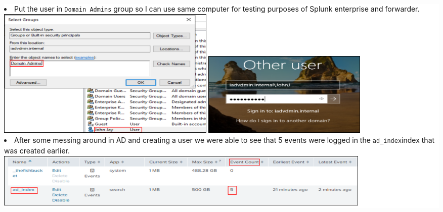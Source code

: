   <li>
    Put the user in <code>Domain Admins</code> group so I can use same computer for testing purposes of Splunk enterprise and forwarder.<br/>
    <img src="Screenshots/DomainAdminPriv.png" width="400"/>  <img src="Screenshots/NewUser-Login.png" width="300"/>
  </li>
  <li>
    After some messing around in AD and creating a user we were able to see that 5 events were logged in the <code>ad_index</code>index that was created earlier.<br/>
    <img src="Screenshots/ADEvents5.png" width="700"/>
  </li>
